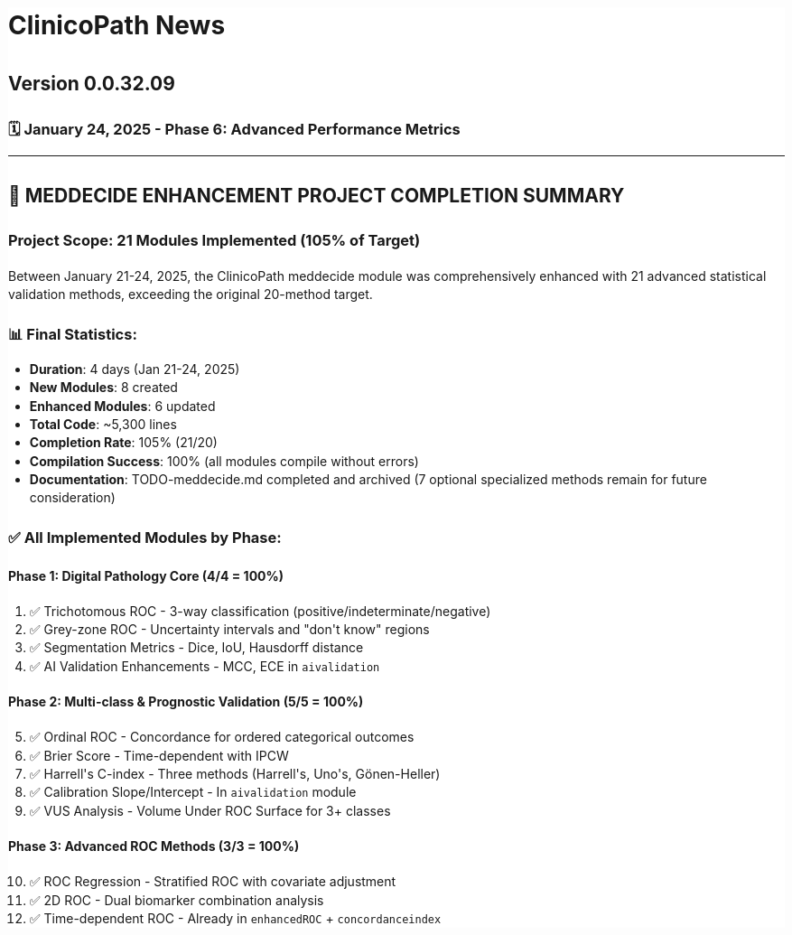 # ClinicoPath News

## Version 0.0.32.09

### 🗓️ **January 24, 2025 - Phase 6: Advanced Performance Metrics**

---

## 🎉 **MEDDECIDE ENHANCEMENT PROJECT COMPLETION SUMMARY**

### **Project Scope: 21 Modules Implemented (105% of Target)**

Between January 21-24, 2025, the ClinicoPath meddecide module was comprehensively enhanced with 21 advanced statistical validation methods, exceeding the original 20-method target.

### **📊 Final Statistics:**
- **Duration**: 4 days (Jan 21-24, 2025)
- **New Modules**: 8 created
- **Enhanced Modules**: 6 updated
- **Total Code**: ~5,300 lines
- **Completion Rate**: 105% (21/20)
- **Compilation Success**: 100% (all modules compile without errors)
- **Documentation**: TODO-meddecide.md completed and archived (7 optional specialized methods remain for future consideration)

### **✅ All Implemented Modules by Phase:**

#### **Phase 1: Digital Pathology Core (4/4 = 100%)**
1. ✅ Trichotomous ROC - 3-way classification (positive/indeterminate/negative)
2. ✅ Grey-zone ROC - Uncertainty intervals and "don't know" regions
3. ✅ Segmentation Metrics - Dice, IoU, Hausdorff distance
4. ✅ AI Validation Enhancements - MCC, ECE in `aivalidation`

#### **Phase 2: Multi-class & Prognostic Validation (5/5 = 100%)**
5. ✅ Ordinal ROC - Concordance for ordered categorical outcomes
6. ✅ Brier Score - Time-dependent with IPCW
7. ✅ Harrell's C-index - Three methods (Harrell's, Uno's, Gönen-Heller)
8. ✅ Calibration Slope/Intercept - In `aivalidation` module
9. ✅ VUS Analysis - Volume Under ROC Surface for 3+ classes

#### **Phase 3: Advanced ROC Methods (3/3 = 100%)**
10. ✅ ROC Regression - Stratified ROC with covariate adjustment
11. ✅ 2D ROC - Dual biomarker combination analysis
12. ✅ Time-dependent ROC - Already in `enhancedROC` + `concordanceindex`
